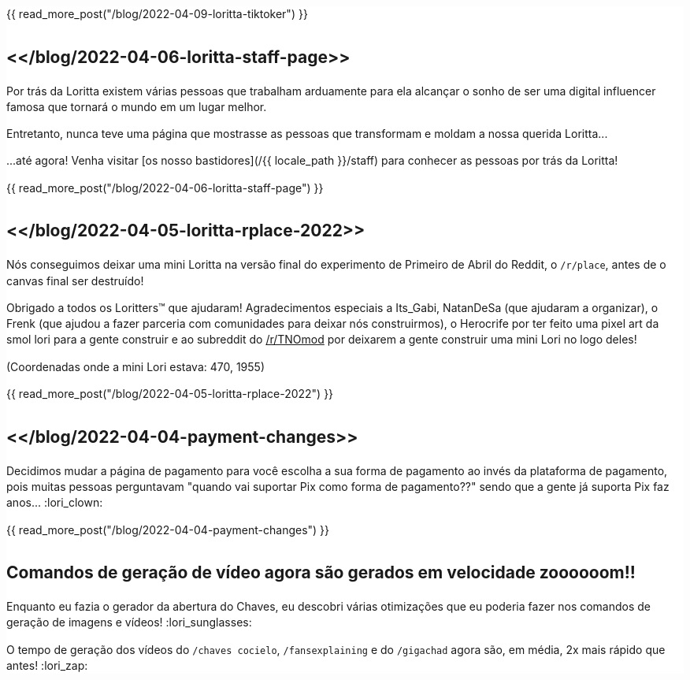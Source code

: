 {{ read_more_post("/blog/2022-04-09-loritta-tiktoker") }}

## <</blog/2022-04-06-loritta-staff-page>>

Por trás da Loritta existem várias pessoas que trabalham arduamente para ela alcançar o sonho de ser uma digital influencer famosa que tornará o mundo em um lugar melhor.

Entretanto, nunca teve uma página que mostrasse as pessoas que transformam e moldam a nossa querida Loritta...

...até agora! Venha visitar [os nosso bastidores](/{{ locale_path }}/staff) para conhecer as pessoas por trás da Loritta!

{{ read_more_post("/blog/2022-04-06-loritta-staff-page") }}

## <</blog/2022-04-05-loritta-rplace-2022>>

Nós conseguimos deixar uma mini Loritta na versão final do experimento de Primeiro de Abril do Reddit, o `/r/place`, antes de o canvas final ser destruído!

Obrigado a todos os Loritters™ que ajudaram! Agradecimentos especiais a Its_Gabi, NatanDeSa (que ajudaram a organizar), o Frenk (que ajudou a fazer parceria com comunidades para deixar nós construirmos), o Herocrife por ter feito uma pixel art da smol lori para a gente construir e ao subreddit do [/r/TNOmod](https://www.reddit.com/r/TNOmod/) por deixarem a gente construir uma mini Lori no logo deles!

(Coordenadas onde a mini Lori estava: 470, 1955)

<div style="text-align: center;">
<img-resources src="/v3/assets/posts/2022-04-05-loritta-rplace-2022/loritta-rplace-final.png" sizes="50vw"></img-resources>
</div>

{{ read_more_post("/blog/2022-04-05-loritta-rplace-2022") }}

## <</blog/2022-04-04-payment-changes>>

Decidimos mudar a página de pagamento para você escolha a sua forma de pagamento ao invés da plataforma de pagamento, pois muitas pessoas perguntavam "quando vai suportar Pix como forma de pagamento??" sendo que a gente já suporta Pix faz anos... :lori_clown:

<div style="text-align: center;">
<img-resources src="/v3/assets/posts/2022-04-04-payment-changes/new-perfectpayments.png" sizes="50vw"></img-resources>
</div>

{{ read_more_post("/blog/2022-04-04-payment-changes") }}

## Comandos de geração de vídeo agora são gerados em velocidade zoooooom!!

Enquanto eu fazia o gerador da abertura do Chaves, eu descobri várias otimizações que eu poderia fazer nos comandos de geração de imagens e vídeos! :lori_sunglasses:

O tempo de geração dos vídeos do `/chaves cocielo`, `/fansexplaining` e do `/gigachad` agora são, em média, 2x mais rápido que antes! :lori_zap:
